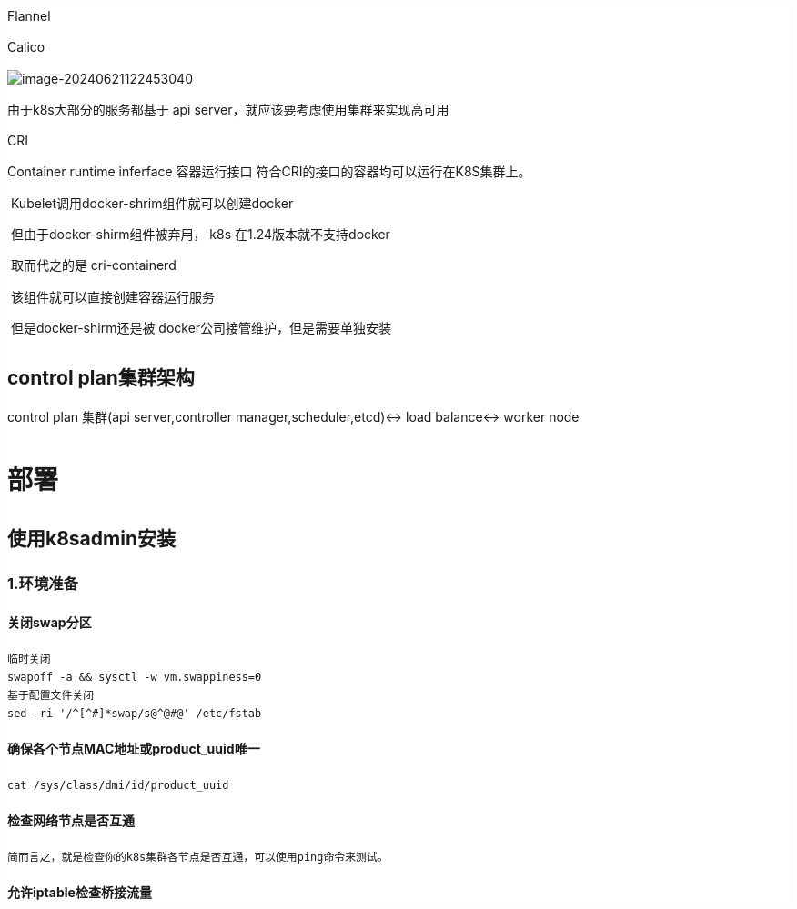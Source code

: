 Flannel

Calico

![image-20240621122453040](D:\learn\mylinux\kubernetes\image-20240621122453040.png)



由于k8s大部分的服务都基于 api server，就应该要考虑使用集群来实现高可用



CRI

Container runtime inferface 容器运行接口 符合CRI的接口的容器均可以运行在K8S集群上。

​	Kubelet调用docker-shrim组件就可以创建docker 

​    但由于docker-shirm组件被弃用， k8s 在1.24版本就不支持docker

​    取而代之的是   cri-containerd

​	该组件就可以直接创建容器运行服务

​    但是docker-shirm还是被 docker公司接管维护，但是需要单独安装 

## control plan集群架构

control plan 集群(api server,controller manager,scheduler,etcd)<-> load balance<-> worker node	

# 部署

## 使用k8sadmin安装

### 1.环境准备

#### 关闭swap分区

```
临时关闭
swapoff -a && sysctl -w vm.swappiness=0
基于配置文件关闭
sed -ri '/^[^#]*swap/s@^@#@' /etc/fstab
```

#### 确保各个节点MAC地址或product_uuid唯一

```
cat /sys/class/dmi/id/product_uuid 
```

#### 检查网络节点是否互通

```
简而言之，就是检查你的k8s集群各节点是否互通，可以使用ping命令来测试。
```

#### 允许iptable检查桥接流量
